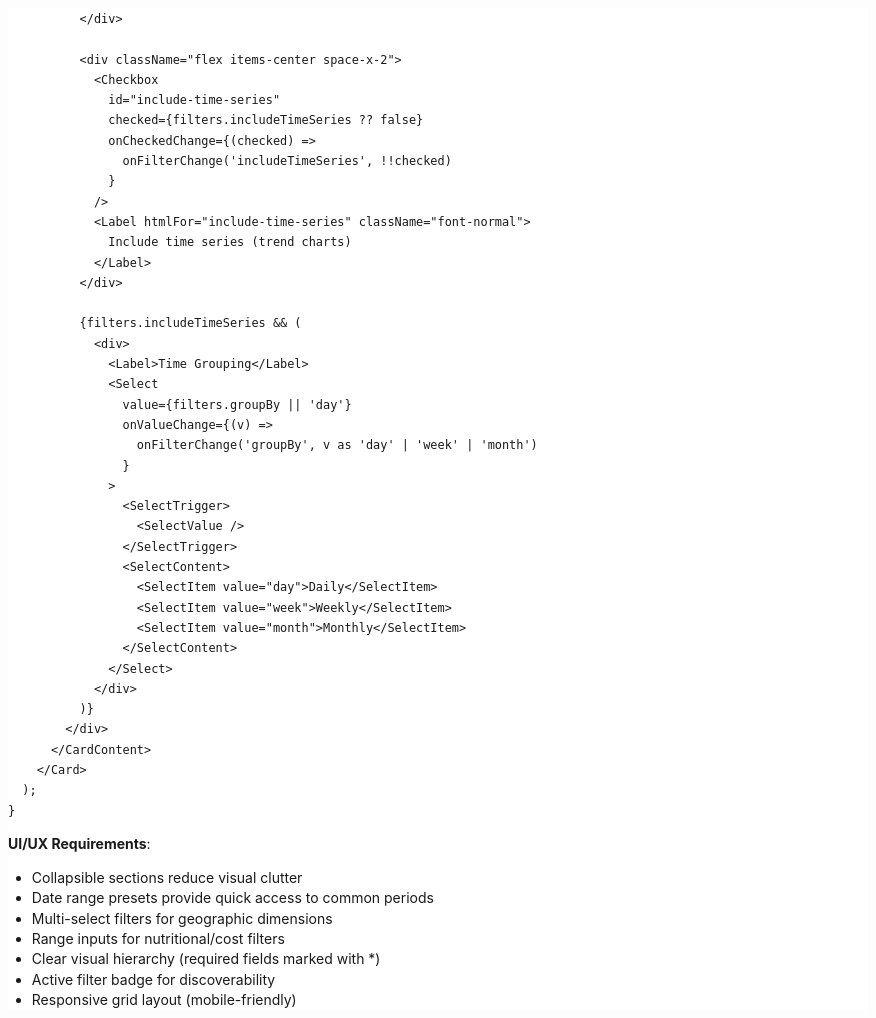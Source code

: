 ```tsx
          </div>
          
          <div className="flex items-center space-x-2">
            <Checkbox
              id="include-time-series"
              checked={filters.includeTimeSeries ?? false}
              onCheckedChange={(checked) =>
                onFilterChange('includeTimeSeries', !!checked)
              }
            />
            <Label htmlFor="include-time-series" className="font-normal">
              Include time series (trend charts)
            </Label>
          </div>
          
          {filters.includeTimeSeries && (
            <div>
              <Label>Time Grouping</Label>
              <Select
                value={filters.groupBy || 'day'}
                onValueChange={(v) =>
                  onFilterChange('groupBy', v as 'day' | 'week' | 'month')
                }
              >
                <SelectTrigger>
                  <SelectValue />
                </SelectTrigger>
                <SelectContent>
                  <SelectItem value="day">Daily</SelectItem>
                  <SelectItem value="week">Weekly</SelectItem>
                  <SelectItem value="month">Monthly</SelectItem>
                </SelectContent>
              </Select>
            </div>
          )}
        </div>
      </CardContent>
    </Card>
  );
}
```

**UI/UX Requirements**:
- Collapsible sections reduce visual clutter
- Date range presets provide quick access to common periods
- Multi-select filters for geographic dimensions
- Range inputs for nutritional/cost filters
- Clear visual hierarchy (required fields marked with *)
- Active filter badge for discoverability
- Responsive grid layout (mobile-friendly)
